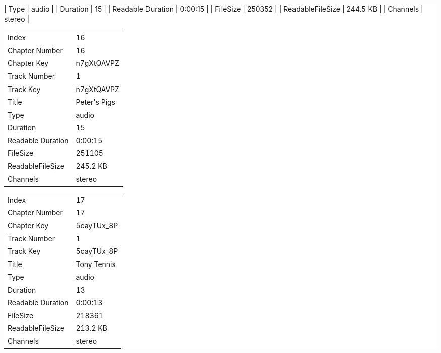 | Type | audio |
| Duration | 15 |
| Readable Duration | 0:00:15 |
| FileSize | 250352 |
| ReadableFileSize | 244.5 KB |
| Channels | stereo |

|  |  |
| - | - |
| Index | 16 |
| Chapter Number | 16 |
| Chapter Key | n7gXtQAVPZ |
| Track Number | 1 |
| Track Key | n7gXtQAVPZ |
| Title | Peter's Pigs |
| Type | audio |
| Duration | 15 |
| Readable Duration | 0:00:15 |
| FileSize | 251105 |
| ReadableFileSize | 245.2 KB |
| Channels | stereo |

|  |  |
| - | - |
| Index | 17 |
| Chapter Number | 17 |
| Chapter Key | 5cayTUx_8P |
| Track Number | 1 |
| Track Key | 5cayTUx_8P |
| Title | Tony Tennis |
| Type | audio |
| Duration | 13 |
| Readable Duration | 0:00:13 |
| FileSize | 218361 |
| ReadableFileSize | 213.2 KB |
| Channels | stereo |
